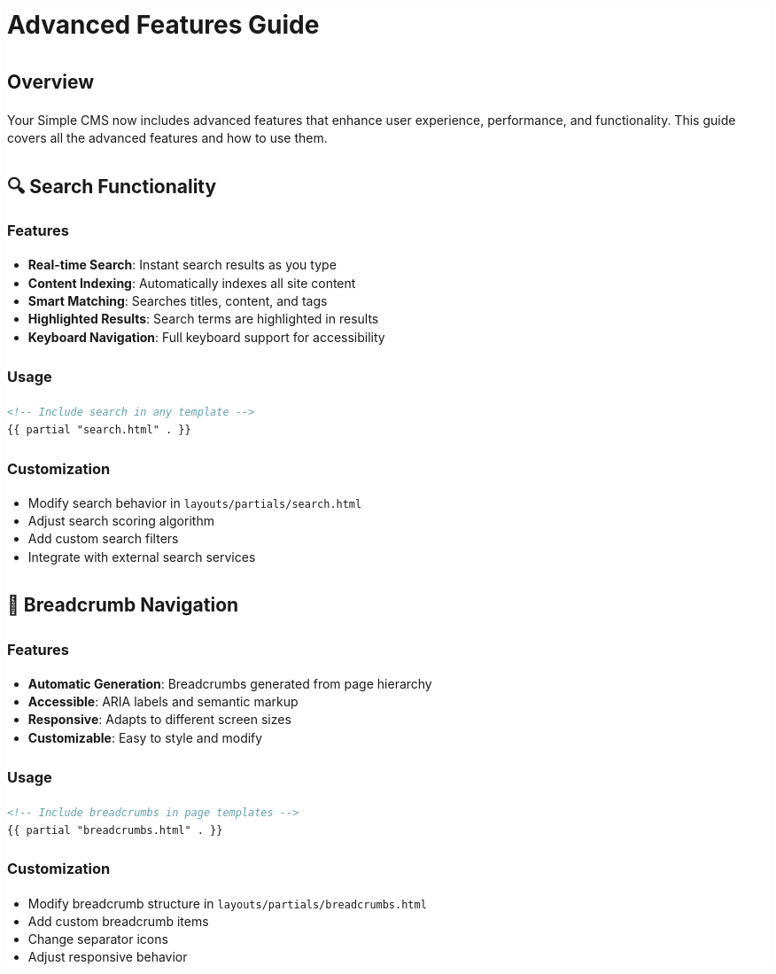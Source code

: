 # Advanced Features Guide

## Overview

Your Simple CMS now includes advanced features that enhance user experience, performance, and functionality. This guide covers all the advanced features and how to use them.

## 🔍 Search Functionality

### Features
- **Real-time Search**: Instant search results as you type
- **Content Indexing**: Automatically indexes all site content
- **Smart Matching**: Searches titles, content, and tags
- **Highlighted Results**: Search terms are highlighted in results
- **Keyboard Navigation**: Full keyboard support for accessibility

### Usage
```html
<!-- Include search in any template -->
{{ partial "search.html" . }}
```

### Customization
- Modify search behavior in `layouts/partials/search.html`
- Adjust search scoring algorithm
- Add custom search filters
- Integrate with external search services

## 🧭 Breadcrumb Navigation

### Features
- **Automatic Generation**: Breadcrumbs generated from page hierarchy
- **Accessible**: ARIA labels and semantic markup
- **Responsive**: Adapts to different screen sizes
- **Customizable**: Easy to style and modify

### Usage
```html
<!-- Include breadcrumbs in page templates -->
{{ partial "breadcrumbs.html" . }}
```

### Customization
- Modify breadcrumb structure in `layouts/partials/breadcrumbs.html`
- Add custom breadcrumb items
- Change separator icons
- Adjust responsive behavior
